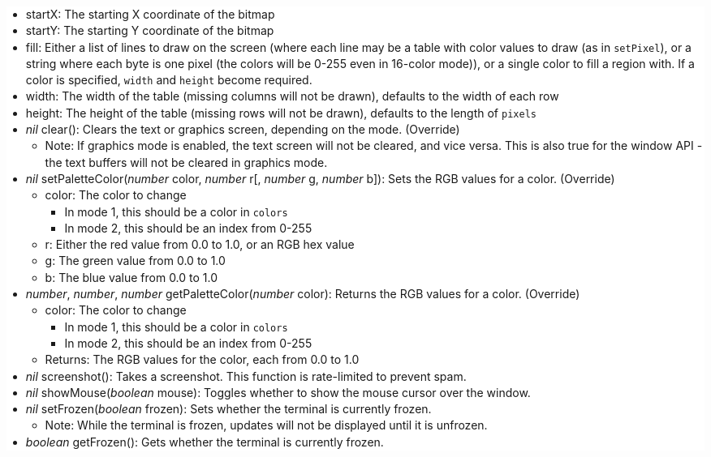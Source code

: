   * startX: The starting X coordinate of the bitmap
  * startY: The starting Y coordinate of the bitmap
  * fill: Either a list of lines to draw on the screen (where each line may be a table with color values to draw (as in `setPixel`), or a string where each byte is one pixel (the colors will be 0-255 even in 16-color mode)), or a single color to fill a region with. If a color is specified, `width` and `height` become required.
  * width: The width of the table (missing columns will not be drawn), defaults to the width of each row
  * height: The height of the table (missing rows will not be drawn), defaults to the length of `pixels`
* *nil* clear(): Clears the text or graphics screen, depending on the mode. (Override)
  * Note: If graphics mode is enabled, the text screen will not be cleared, and vice versa. This is also true for the window API - the text buffers will not be cleared in graphics mode.
* *nil* setPaletteColor(*number* color, *number* r[, *number* g, *number* b]): Sets the RGB values for a color. (Override)
  * color: The color to change
    * In mode 1, this should be a color in `colors`
    * In mode 2, this should be an index from 0-255
  * r: Either the red value from 0.0 to 1.0, or an RGB hex value
  * g: The green value from 0.0 to 1.0
  * b: The blue value from 0.0 to 1.0
* *number*, *number*, *number* getPaletteColor(*number* color): Returns the RGB values for a color. (Override)
  * color: The color to change
    * In mode 1, this should be a color in `colors`
    * In mode 2, this should be an index from 0-255
  * Returns: The RGB values for the color, each from 0.0 to 1.0
* *nil* screenshot(): Takes a screenshot. This function is rate-limited to prevent spam.
* *nil* showMouse(*boolean* mouse): Toggles whether to show the mouse cursor over the window.
* *nil* setFrozen(*boolean* frozen): Sets whether the terminal is currently frozen.
  * Note: While the terminal is frozen, updates will not be displayed until it is unfrozen.
* *boolean* getFrozen(): Gets whether the terminal is currently frozen.
